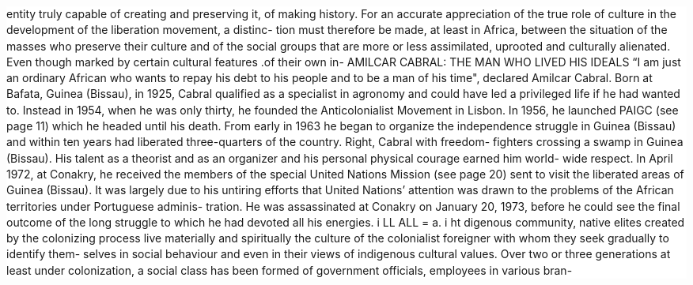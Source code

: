 entity truly capable of creating and 
preserving it, of making history. 
For an accurate appreciation of the 
true role of culture in the development 
of the liberation movement, a distinc- 
tion must therefore be made, at least 
in Africa, between the situation of the 
masses who preserve their culture and 
of the social groups that are more 
or less assimilated, uprooted and 
culturally alienated. 
Even though marked by certain 
cultural features .of their own in- 
AMILCAR CABRAL: 
THE MAN WHO 
LIVED HIS IDEALS 
“I am just an ordinary African who 
wants to repay his debt to his people 
and to be a man of his time", declared 
Amilcar Cabral. Born at Bafata, Guinea 
(Bissau), in 1925, Cabral qualified as 
a specialist in agronomy and could 
have led a privileged life if he had 
wanted to. Instead in 1954, when he 
was only thirty, he founded the 
Anticolonialist Movement in Lisbon. 
In 1956, he launched PAIGC (see 
page 11) which he headed until his 
death. From early in 1963 he began 
to organize the independence struggle 
in Guinea (Bissau) and within ten years 
had liberated three-quarters of the 
country. Right, Cabral with freedom- 
fighters crossing a swamp in Guinea 
(Bissau). His talent as a theorist and 
as an organizer and his personal 
physical courage earned him world- 
wide respect. In April 1972, at 
Conakry, he received the members of 
the special United Nations Mission 
(see page 20) sent to visit the 
liberated areas of Guinea (Bissau). It 
was largely due to his untiring efforts 
that United Nations’ attention was 
drawn to the problems of the African 
territories under Portuguese adminis- 
tration. He was assassinated at 
Conakry on January 20, 1973, before 
he could see the final outcome of 
the long struggle to which he had 
devoted all his energies. 
i LL ALL = a. i ht 
digenous community, native elites 
created by the colonizing process live 
materially and spiritually the culture 
of the colonialist foreigner with whom 
they seek gradually to identify them- 
selves in social behaviour and even 
in their views of indigenous cultural 
values. 
Over two or three generations at 
least under colonization, a social class 
has been formed of government 
officials, employees in various bran- 